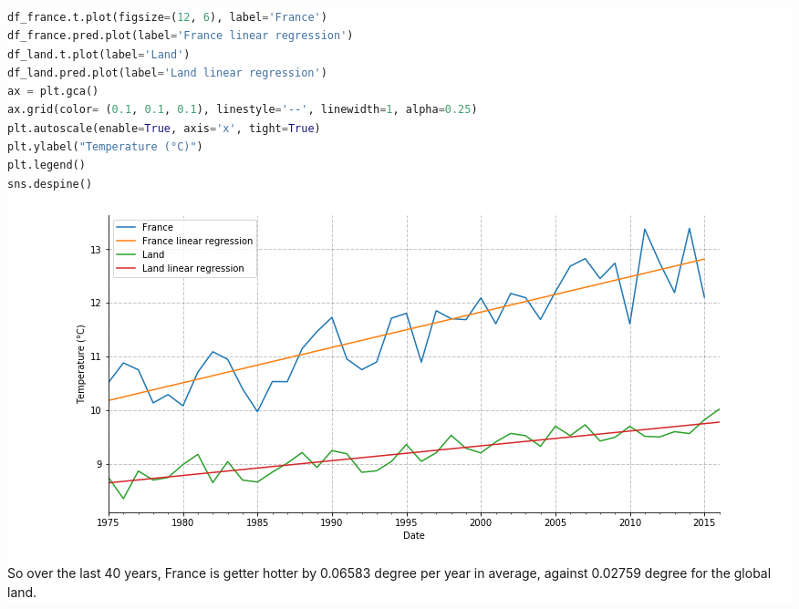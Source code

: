 

```python
df_france.t.plot(figsize=(12, 6), label='France')
df_france.pred.plot(label='France linear regression')
df_land.t.plot(label='Land')
df_land.pred.plot(label='Land linear regression')
ax = plt.gca()
ax.grid(color= (0.1, 0.1, 0.1), linestyle='--', linewidth=1, alpha=0.25)
plt.autoscale(enable=True, axis='x', tight=True)
plt.ylabel("Temperature (°C)")
plt.legend()
sns.despine()
```

<p align="center">
  <img src="https://github.com/aetperf/aetperf.github.io/blob/master/img/2018-05-24-Pandas-Time-Series-example-with-some-historical-land-temperatures_files/2018-05-24-Pandas-Time-Series-example-with-some-historical-land-temperatures_61_0.png">
</p>


So over the last 40 years, France is getter hotter by 0.06583 degree per year in average, against 0.02759 degree for the global land.
